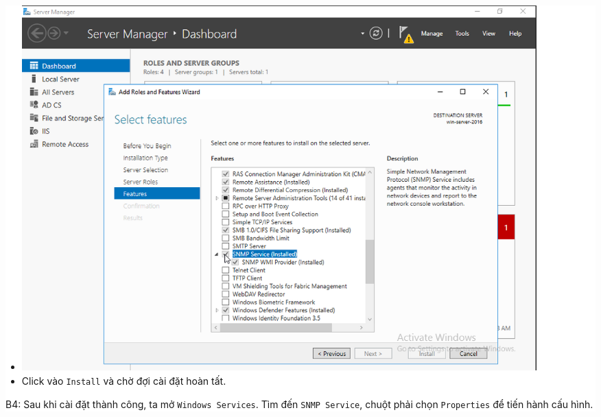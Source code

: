 - <img src="Images/tick_snmp_service.png" width="750">
- Click vào `Install` và chờ đợi cài đặt hoàn tất.

B4: Sau khi cài đặt thành công, ta mở `Windows Services`. Tìm đến `SNMP Service`, chuột phải chọn `Properties` để tiến hành cấu hình.
